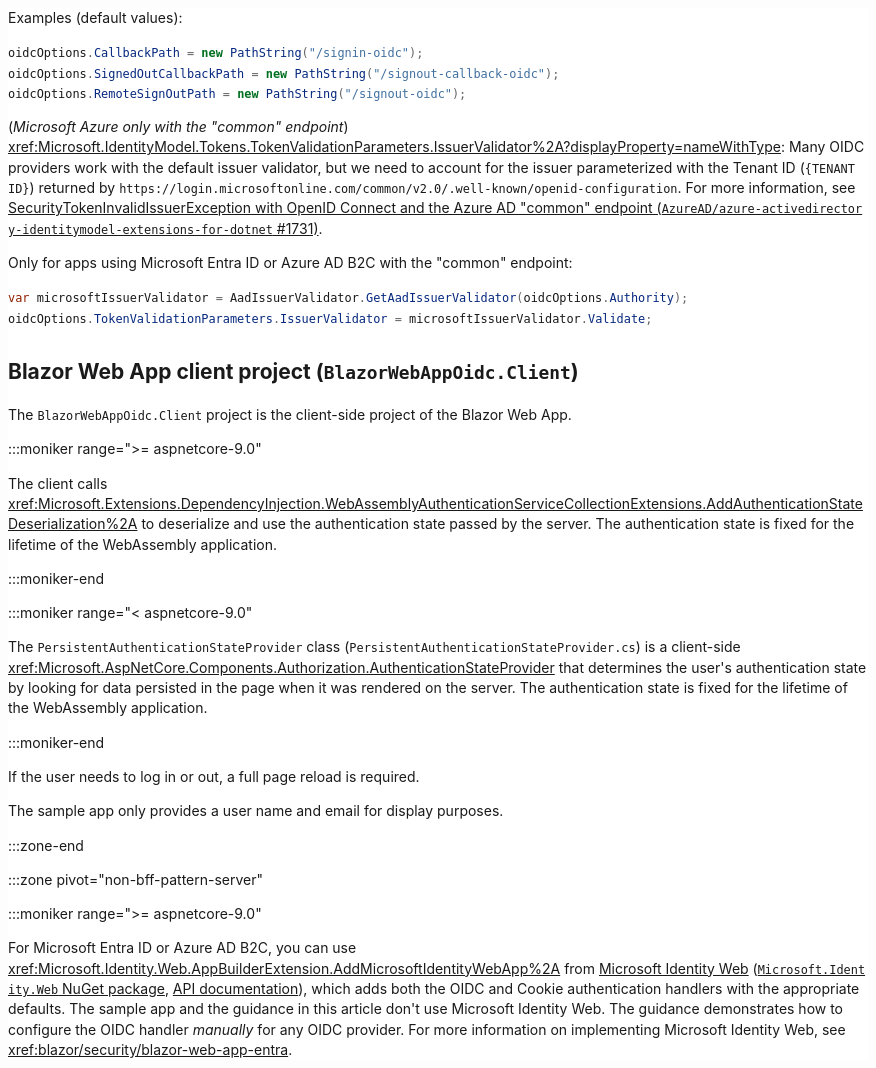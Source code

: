Examples (default values):

```csharp
oidcOptions.CallbackPath = new PathString("/signin-oidc");
oidcOptions.SignedOutCallbackPath = new PathString("/signout-callback-oidc");
oidcOptions.RemoteSignOutPath = new PathString("/signout-oidc");
```

(*Microsoft Azure only with the "common" endpoint*) <xref:Microsoft.IdentityModel.Tokens.TokenValidationParameters.IssuerValidator%2A?displayProperty=nameWithType>: Many OIDC providers work with the default issuer validator, but we need to account for the issuer parameterized with the Tenant ID (`{TENANT ID}`) returned by `https://login.microsoftonline.com/common/v2.0/.well-known/openid-configuration`. For more information, see [SecurityTokenInvalidIssuerException with OpenID Connect and the Azure AD "common" endpoint (`AzureAD/azure-activedirectory-identitymodel-extensions-for-dotnet` #1731)](https://github.com/AzureAD/azure-activedirectory-identitymodel-extensions-for-dotnet/issues/1731).

Only for apps using Microsoft Entra ID or Azure AD B2C with the "common" endpoint:

```csharp
var microsoftIssuerValidator = AadIssuerValidator.GetAadIssuerValidator(oidcOptions.Authority);
oidcOptions.TokenValidationParameters.IssuerValidator = microsoftIssuerValidator.Validate;
```

## Blazor Web App client project (`BlazorWebAppOidc.Client`)

The `BlazorWebAppOidc.Client` project is the client-side project of the Blazor Web App.

:::moniker range=">= aspnetcore-9.0"

The client calls <xref:Microsoft.Extensions.DependencyInjection.WebAssemblyAuthenticationServiceCollectionExtensions.AddAuthenticationStateDeserialization%2A> to deserialize and use the authentication state passed by the server. The authentication state is fixed for the lifetime of the WebAssembly application.

:::moniker-end

:::moniker range="< aspnetcore-9.0"

The `PersistentAuthenticationStateProvider` class (`PersistentAuthenticationStateProvider.cs`) is a client-side <xref:Microsoft.AspNetCore.Components.Authorization.AuthenticationStateProvider> that determines the user's authentication state by looking for data persisted in the page when it was rendered on the server. The authentication state is fixed for the lifetime of the WebAssembly application.

:::moniker-end

If the user needs to log in or out, a full page reload is required.

The sample app only provides a user name and email for display purposes.

:::zone-end

:::zone pivot="non-bff-pattern-server"

:::moniker range=">= aspnetcore-9.0"

For Microsoft Entra ID or Azure AD B2C, you can use <xref:Microsoft.Identity.Web.AppBuilderExtension.AddMicrosoftIdentityWebApp%2A> from [Microsoft Identity Web](/entra/msal/dotnet/microsoft-identity-web/) ([`Microsoft.Identity.Web` NuGet package](https://www.nuget.org/packages/Microsoft.Identity.Web), [API documentation](<xref:Microsoft.Identity.Web?displayProperty=fullName>)), which adds both the OIDC and Cookie authentication handlers with the appropriate defaults. The sample app and the guidance in this article don't use Microsoft Identity Web. The guidance demonstrates how to configure the OIDC handler *manually* for any OIDC provider. For more information on implementing Microsoft Identity Web, see <xref:blazor/security/blazor-web-app-entra>.
